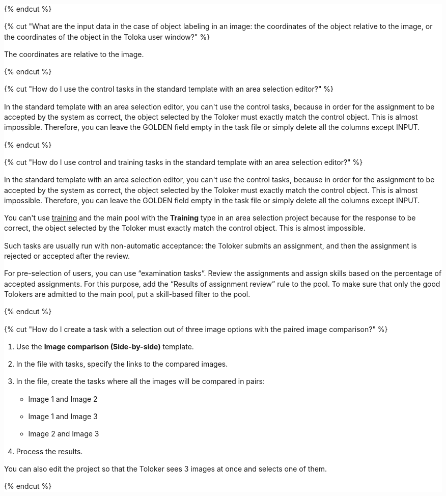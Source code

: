 {% endcut %}

{% cut "What are the input data in the case of object labeling in an image: the coordinates of the object relative to the image, or the coordinates of the object in the Toloka user window?" %}

The coordinates are relative to the image.

{% endcut %}

{% cut "How do I use the control tasks in the standard template with an area selection editor?" %}

In the standard template with an area selection editor, you can't use the control tasks, because in order for the assignment to be accepted by the system as correct, the object selected by the Toloker must exactly match the control object. This is almost impossible. Therefore, you can leave the GOLDEN field empty in the task file or simply delete all the columns except INPUT.

{% endcut %}

{% cut "How do I use control and training tasks in the standard template with an area selection editor?" %}

In the standard template with an area selection editor, you can't use the control tasks, because in order for the assignment to be accepted by the system as correct, the object selected by the Toloker must exactly match the control object. This is almost impossible. Therefore, you can leave the GOLDEN field empty in the task file or simply delete all the columns except INPUT.

You can't use [training](../../glossary.md#training-pool) and the main pool with the **Training** type in an area selection project because for the response to be correct, the object selected by the Toloker must exactly match the control object. This is almost impossible.

Such tasks are usually run with non-automatic acceptance: the Toloker submits an assignment, and then the assignment is rejected or accepted after the review.

For pre-selection of users, you can use “examination tasks”. Review the assignments and assign skills based on the percentage of accepted assignments. For this purpose, add the “Results of assignment review” rule to the pool. To make sure that only the good Tolokers are admitted to the main pool, put a skill-based filter to the pool.

{% endcut %}

{% cut "How do I create a task with a selection out of three image options with the paired image comparison?" %}

1. Use the **Image comparison (Side-by-side)** template.

1. In the file with tasks, specify the links to the compared images.

1. In the file, create the tasks where all the images will be compared in pairs:

    - Image 1 and Image 2

    - Image 1 and Image 3

    - Image 2 and Image 3

1. Process the results.

You can also edit the project so that the Toloker sees 3 images at once and selects one of them.

{% endcut %}
